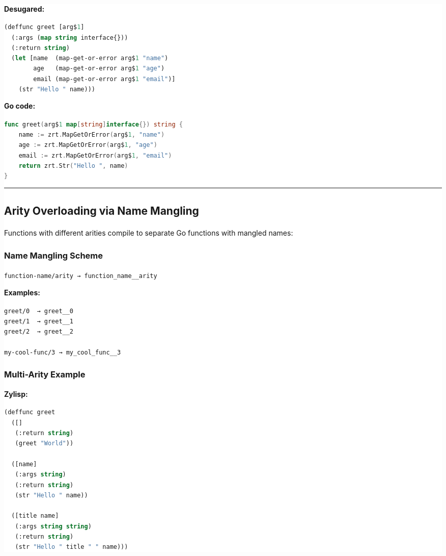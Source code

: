 **Desugared:**
```lisp
(deffunc greet [arg$1]
  (:args (map string interface{}))
  (:return string)
  (let [name  (map-get-or-error arg$1 "name")
        age   (map-get-or-error arg$1 "age")
        email (map-get-or-error arg$1 "email")]
    (str "Hello " name)))
```

**Go code:**
```go
func greet(arg$1 map[string]interface{}) string {
    name := zrt.MapGetOrError(arg$1, "name")
    age := zrt.MapGetOrError(arg$1, "age")
    email := zrt.MapGetOrError(arg$1, "email")
    return zrt.Str("Hello ", name)
}
```

---

## Arity Overloading via Name Mangling

Functions with different arities compile to separate Go functions with mangled names:

### Name Mangling Scheme

```
function-name/arity → function_name__arity
```

**Examples:**
```
greet/0  → greet__0
greet/1  → greet__1
greet/2  → greet__2

my-cool-func/3 → my_cool_func__3
```

### Multi-Arity Example

**Zylisp:**
```lisp
(deffunc greet
  ([]
   (:return string)
   (greet "World"))
  
  ([name]
   (:args string)
   (:return string)
   (str "Hello " name))
  
  ([title name]
   (:args string string)
   (:return string)
   (str "Hello " title " " name)))
```
